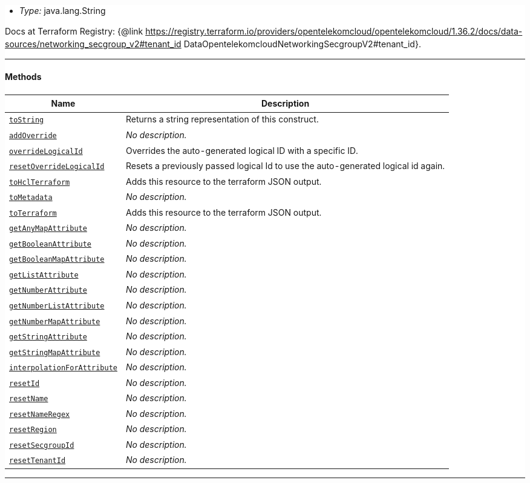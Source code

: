 - *Type:* java.lang.String

Docs at Terraform Registry: {@link https://registry.terraform.io/providers/opentelekomcloud/opentelekomcloud/1.36.2/docs/data-sources/networking_secgroup_v2#tenant_id DataOpentelekomcloudNetworkingSecgroupV2#tenant_id}.

---

#### Methods <a name="Methods" id="Methods"></a>

| **Name** | **Description** |
| --- | --- |
| <code><a href="#@cdktf/provider-opentelekomcloud.dataOpentelekomcloudNetworkingSecgroupV2.DataOpentelekomcloudNetworkingSecgroupV2.toString">toString</a></code> | Returns a string representation of this construct. |
| <code><a href="#@cdktf/provider-opentelekomcloud.dataOpentelekomcloudNetworkingSecgroupV2.DataOpentelekomcloudNetworkingSecgroupV2.addOverride">addOverride</a></code> | *No description.* |
| <code><a href="#@cdktf/provider-opentelekomcloud.dataOpentelekomcloudNetworkingSecgroupV2.DataOpentelekomcloudNetworkingSecgroupV2.overrideLogicalId">overrideLogicalId</a></code> | Overrides the auto-generated logical ID with a specific ID. |
| <code><a href="#@cdktf/provider-opentelekomcloud.dataOpentelekomcloudNetworkingSecgroupV2.DataOpentelekomcloudNetworkingSecgroupV2.resetOverrideLogicalId">resetOverrideLogicalId</a></code> | Resets a previously passed logical Id to use the auto-generated logical id again. |
| <code><a href="#@cdktf/provider-opentelekomcloud.dataOpentelekomcloudNetworkingSecgroupV2.DataOpentelekomcloudNetworkingSecgroupV2.toHclTerraform">toHclTerraform</a></code> | Adds this resource to the terraform JSON output. |
| <code><a href="#@cdktf/provider-opentelekomcloud.dataOpentelekomcloudNetworkingSecgroupV2.DataOpentelekomcloudNetworkingSecgroupV2.toMetadata">toMetadata</a></code> | *No description.* |
| <code><a href="#@cdktf/provider-opentelekomcloud.dataOpentelekomcloudNetworkingSecgroupV2.DataOpentelekomcloudNetworkingSecgroupV2.toTerraform">toTerraform</a></code> | Adds this resource to the terraform JSON output. |
| <code><a href="#@cdktf/provider-opentelekomcloud.dataOpentelekomcloudNetworkingSecgroupV2.DataOpentelekomcloudNetworkingSecgroupV2.getAnyMapAttribute">getAnyMapAttribute</a></code> | *No description.* |
| <code><a href="#@cdktf/provider-opentelekomcloud.dataOpentelekomcloudNetworkingSecgroupV2.DataOpentelekomcloudNetworkingSecgroupV2.getBooleanAttribute">getBooleanAttribute</a></code> | *No description.* |
| <code><a href="#@cdktf/provider-opentelekomcloud.dataOpentelekomcloudNetworkingSecgroupV2.DataOpentelekomcloudNetworkingSecgroupV2.getBooleanMapAttribute">getBooleanMapAttribute</a></code> | *No description.* |
| <code><a href="#@cdktf/provider-opentelekomcloud.dataOpentelekomcloudNetworkingSecgroupV2.DataOpentelekomcloudNetworkingSecgroupV2.getListAttribute">getListAttribute</a></code> | *No description.* |
| <code><a href="#@cdktf/provider-opentelekomcloud.dataOpentelekomcloudNetworkingSecgroupV2.DataOpentelekomcloudNetworkingSecgroupV2.getNumberAttribute">getNumberAttribute</a></code> | *No description.* |
| <code><a href="#@cdktf/provider-opentelekomcloud.dataOpentelekomcloudNetworkingSecgroupV2.DataOpentelekomcloudNetworkingSecgroupV2.getNumberListAttribute">getNumberListAttribute</a></code> | *No description.* |
| <code><a href="#@cdktf/provider-opentelekomcloud.dataOpentelekomcloudNetworkingSecgroupV2.DataOpentelekomcloudNetworkingSecgroupV2.getNumberMapAttribute">getNumberMapAttribute</a></code> | *No description.* |
| <code><a href="#@cdktf/provider-opentelekomcloud.dataOpentelekomcloudNetworkingSecgroupV2.DataOpentelekomcloudNetworkingSecgroupV2.getStringAttribute">getStringAttribute</a></code> | *No description.* |
| <code><a href="#@cdktf/provider-opentelekomcloud.dataOpentelekomcloudNetworkingSecgroupV2.DataOpentelekomcloudNetworkingSecgroupV2.getStringMapAttribute">getStringMapAttribute</a></code> | *No description.* |
| <code><a href="#@cdktf/provider-opentelekomcloud.dataOpentelekomcloudNetworkingSecgroupV2.DataOpentelekomcloudNetworkingSecgroupV2.interpolationForAttribute">interpolationForAttribute</a></code> | *No description.* |
| <code><a href="#@cdktf/provider-opentelekomcloud.dataOpentelekomcloudNetworkingSecgroupV2.DataOpentelekomcloudNetworkingSecgroupV2.resetId">resetId</a></code> | *No description.* |
| <code><a href="#@cdktf/provider-opentelekomcloud.dataOpentelekomcloudNetworkingSecgroupV2.DataOpentelekomcloudNetworkingSecgroupV2.resetName">resetName</a></code> | *No description.* |
| <code><a href="#@cdktf/provider-opentelekomcloud.dataOpentelekomcloudNetworkingSecgroupV2.DataOpentelekomcloudNetworkingSecgroupV2.resetNameRegex">resetNameRegex</a></code> | *No description.* |
| <code><a href="#@cdktf/provider-opentelekomcloud.dataOpentelekomcloudNetworkingSecgroupV2.DataOpentelekomcloudNetworkingSecgroupV2.resetRegion">resetRegion</a></code> | *No description.* |
| <code><a href="#@cdktf/provider-opentelekomcloud.dataOpentelekomcloudNetworkingSecgroupV2.DataOpentelekomcloudNetworkingSecgroupV2.resetSecgroupId">resetSecgroupId</a></code> | *No description.* |
| <code><a href="#@cdktf/provider-opentelekomcloud.dataOpentelekomcloudNetworkingSecgroupV2.DataOpentelekomcloudNetworkingSecgroupV2.resetTenantId">resetTenantId</a></code> | *No description.* |

---
